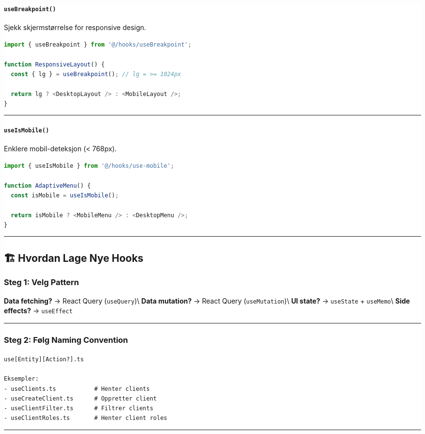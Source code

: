 
#### `useBreakpoint()`
Sjekk skjermstørrelse for responsive design.

```typescript
import { useBreakpoint } from '@/hooks/useBreakpoint';

function ResponsiveLayout() {
  const { lg } = useBreakpoint(); // lg = >= 1024px
  
  return lg ? <DesktopLayout /> : <MobileLayout />;
}
```

---

#### `useIsMobile()`
Enklere mobil-deteksjon (< 768px).

```typescript
import { useIsMobile } from '@/hooks/use-mobile';

function AdaptiveMenu() {
  const isMobile = useIsMobile();
  
  return isMobile ? <MobileMenu /> : <DesktopMenu />;
}
```

---

## 🏗️ Hvordan Lage Nye Hooks

### Steg 1: Velg Pattern

**Data fetching?** → React Query (`useQuery`)\\
**Data mutation?** → React Query (`useMutation`)\\
**UI state?** → `useState` + `useMemo`\\
**Side effects?** → `useEffect`

---

### Steg 2: Følg Naming Convention

```
use[Entity][Action?].ts

Eksempler:
- useClients.ts           # Henter clients
- useCreateClient.ts      # Oppretter client
- useClientFilter.ts      # Filtrer clients
- useClientRoles.ts       # Henter client roles
```

---